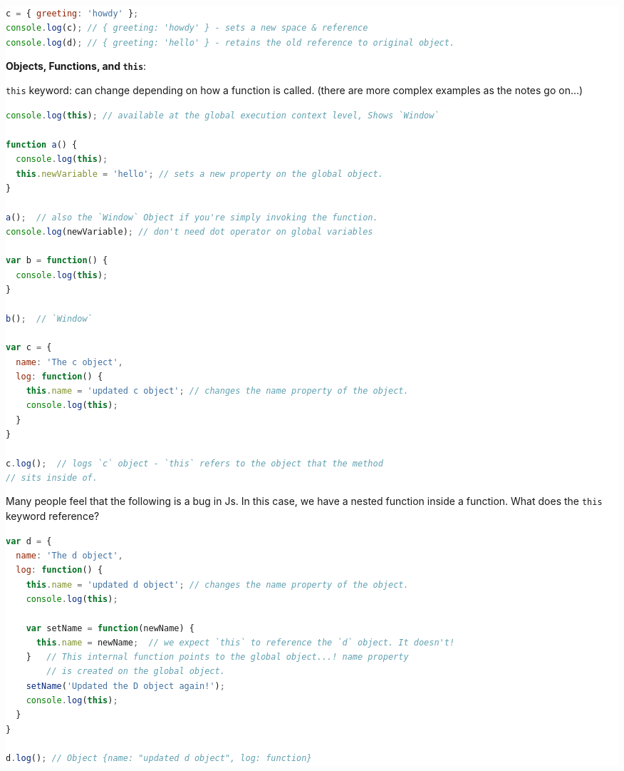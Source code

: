 ```javascript
c = { greeting: 'howdy' };
console.log(c); // { greeting: 'howdy' } - sets a new space & reference
console.log(d); // { greeting: 'hello' } - retains the old reference to original object.
```

**Objects, Functions, and `this`**:

`this` keyword: can change depending on how a function is called. (there are more complex examples as the notes go on...)

```javascript
console.log(this); // available at the global execution context level, Shows `Window`

function a() {
  console.log(this);
  this.newVariable = 'hello'; // sets a new property on the global object.
}

a();  // also the `Window` Object if you're simply invoking the function.
console.log(newVariable); // don't need dot operator on global variables

var b = function() {
  console.log(this);
}

b();  // `Window`

var c = {
  name: 'The c object',
  log: function() {
    this.name = 'updated c object'; // changes the name property of the object.
    console.log(this);
  }
}

c.log();  // logs `c` object - `this` refers to the object that the method 
// sits inside of.
```

Many people feel that the following is a bug in Js. In this case, we have a nested function inside a function. What does the `this` keyword reference?

```javascript
var d = {
  name: 'The d object',
  log: function() {
    this.name = 'updated d object'; // changes the name property of the object.
    console.log(this);
    
    var setName = function(newName) {
      this.name = newName;  // we expect `this` to reference the `d` object. It doesn't!
    }   // This internal function points to the global object...! name property
        // is created on the global object.
    setName('Updated the D object again!');
    console.log(this);
  }
}

d.log(); // Object {name: "updated d object", log: function}
```
